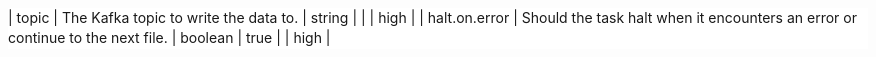 | topic                          | The Kafka topic to write the data to.                                                                                                                                                                                                                                                                                                                                                                                                                                                                                                                                                                | string  |                                                    |                                                                                                                                                                                                                                                                                                                                                                                                                                                                                                                                                                                                                                                                                                                                                                                                                                                                                                                                                                                                                                                                                                                                                                                                                                                                                                                                                                                                                                                                                                                                                                                                                                                                                                                                                                                                         | high       |
| halt.on.error                  | Should the task halt when it encounters an error or continue to the next file.                                                                                                                                                                                                                                                                                                                                                                                                                                                                                                                       | boolean | true                                               |                                                                                                                                                                                                                                                                                                                                                                                                                                                                                                                                                                                                                                                                                                                                                                                                                                                                                                                                                                                                                                                                                                                                                                                                                                                                                                                                                                                                                                                                                                                                                                                                                                                                                                                                                                                                         | high       |